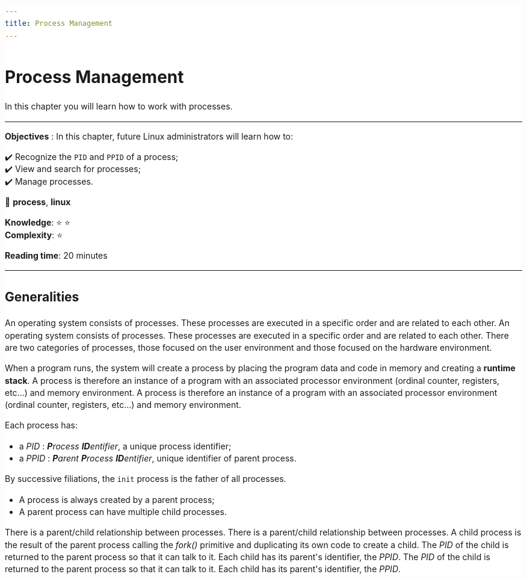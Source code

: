 ```yaml
---
title: Process Management
---
```


# Process Management

In this chapter you will learn how to work with processes.

****

**Objectives** : In this chapter, future Linux administrators will learn how to:

:heavy_check_mark: Recognize the `PID` and `PPID` of a process;   
:heavy_check_mark: View and search for processes;   
:heavy_check_mark: Manage processes.

:checkered_flag: **process**, **linux**

**Knowledge**: :star: :star:   
**Complexity**: :star:

**Reading time**: 20 minutes

****

## Generalities

An operating system consists of processes. These processes are executed in a specific order and are related to each other. An operating system consists of processes. These processes are executed in a specific order and are related to each other. There are two categories of processes, those focused on the user environment and those focused on the hardware environment.

When a program runs, the system will create a process by placing the program data and code in memory and creating a **runtime stack**. A process is therefore an instance of a program with an associated processor environment (ordinal counter, registers, etc...) and memory environment. A process is therefore an instance of a program with an associated processor environment (ordinal counter, registers, etc...) and memory environment.

Each process has:

* a _PID_ : _**P**rocess **ID**entifier_, a unique process identifier;
* a _PPID_ : _**P**arent **P**rocess **ID**entifier_, unique identifier of parent process.

By successive filiations, the `init` process is the father of all processes.

* A process is always created by a parent process;
* A parent process can have multiple child processes.

There is a parent/child relationship between processes. There is a parent/child relationship between processes. A child process is the result of the parent process calling the _fork()_ primitive and duplicating its own code to create a child. The _PID_ of the child is returned to the parent process so that it can talk to it. Each child has its parent's identifier, the _PPID_. The _PID_ of the child is returned to the parent process so that it can talk to it. Each child has its parent's identifier, the _PPID_.
